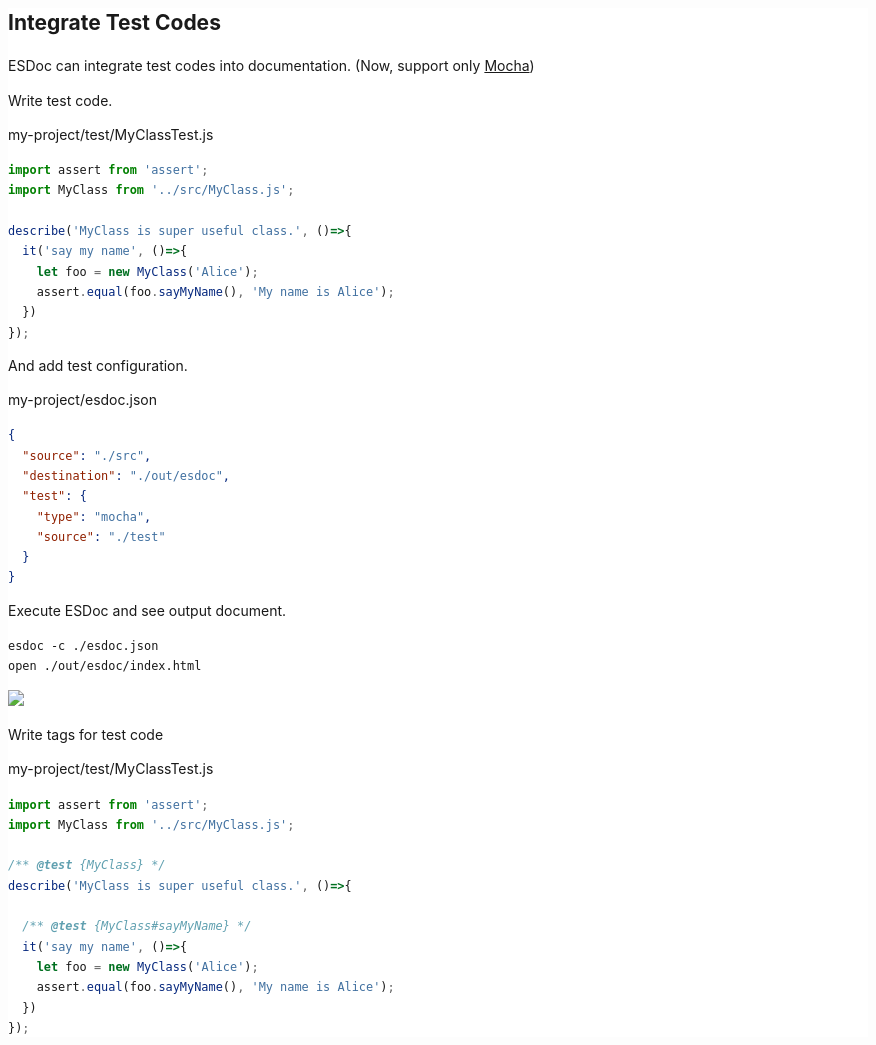 


## Integrate Test Codes
ESDoc can integrate test codes into documentation.
(Now, support only [Mocha](http://mochajs.org/))

Write test code.

<p class="file-path">my-project/test/MyClassTest.js</p>

```javascript
import assert from 'assert';
import MyClass from '../src/MyClass.js';

describe('MyClass is super useful class.', ()=>{
  it('say my name', ()=>{
    let foo = new MyClass('Alice');
    assert.equal(foo.sayMyName(), 'My name is Alice');
  })
});
```

And add test configuration.

<p class="file-path">my-project/esdoc.json</p>

```json
{
  "source": "./src",
  "destination": "./out/esdoc",
  "test": {
    "type": "mocha",
    "source": "./test"
  }
}
```

Execute ESDoc and see output document.

```
esdoc -c ./esdoc.json
open ./out/esdoc/index.html
```

<img class="screen-shot" src="./image/tutorial/generate-document-from-test-code1.png">

Write tags for test code

<p class="file-path">my-project/test/MyClassTest.js</p>

```javascript
import assert from 'assert';
import MyClass from '../src/MyClass.js';

/** @test {MyClass} */
describe('MyClass is super useful class.', ()=>{

  /** @test {MyClass#sayMyName} */
  it('say my name', ()=>{
    let foo = new MyClass('Alice');
    assert.equal(foo.sayMyName(), 'My name is Alice');
  })
});
```
